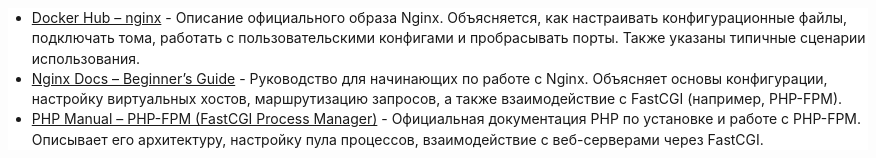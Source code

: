 - [Docker Hub – nginx](https://hub.docker.com/_/nginx) - Описание официального образа Nginx. Объясняется, как настраивать конфигурационные файлы, подключать тома, работать с пользовательскими конфигами и пробрасывать порты. Также указаны типичные сценарии использования.
- [Nginx Docs – Beginner’s Guide](https://nginx.org/en/docs/beginners_guide.html) - Руководство для начинающих по работе с Nginx. Объясняет основы конфигурации, настройку виртуальных хостов, маршрутизацию запросов, а также взаимодействие с FastCGI (например, PHP-FPM).
- [PHP Manual – PHP-FPM (FastCGI Process Manager)](https://www.php.net/manual/en/install.fpm.php) - Официальная документация PHP по установке и работе с PHP-FPM. Описывает его архитектуру, настройку пула процессов, взаимодействие с веб-серверами через FastCGI.
